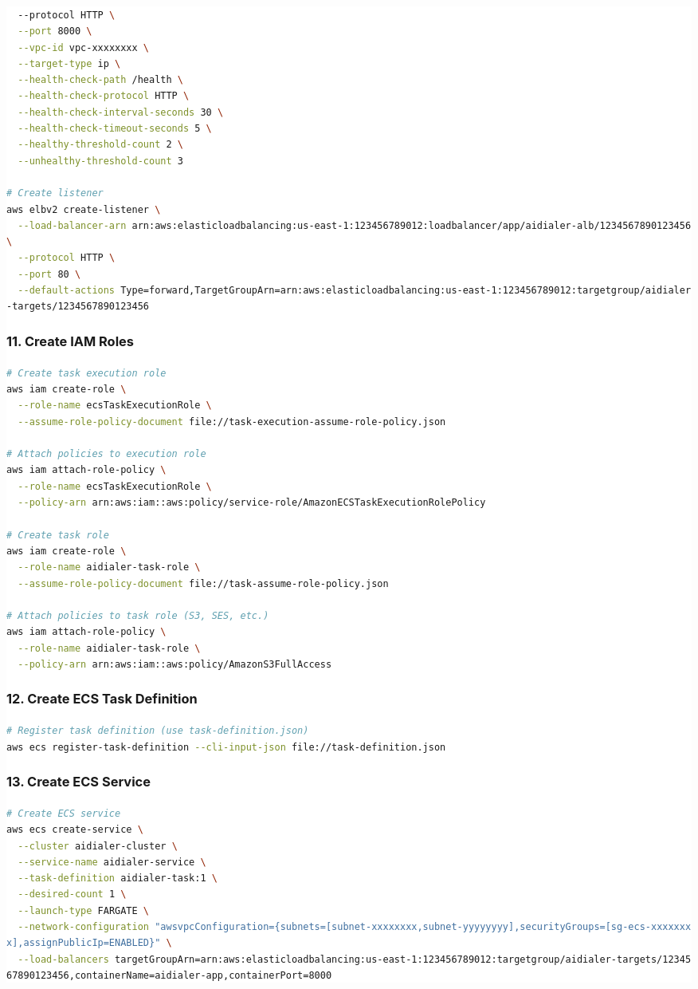 ```bash
  --protocol HTTP \
  --port 8000 \
  --vpc-id vpc-xxxxxxxx \
  --target-type ip \
  --health-check-path /health \
  --health-check-protocol HTTP \
  --health-check-interval-seconds 30 \
  --health-check-timeout-seconds 5 \
  --healthy-threshold-count 2 \
  --unhealthy-threshold-count 3

# Create listener
aws elbv2 create-listener \
  --load-balancer-arn arn:aws:elasticloadbalancing:us-east-1:123456789012:loadbalancer/app/aidialer-alb/1234567890123456 \
  --protocol HTTP \
  --port 80 \
  --default-actions Type=forward,TargetGroupArn=arn:aws:elasticloadbalancing:us-east-1:123456789012:targetgroup/aidialer-targets/1234567890123456
```

### 11. Create IAM Roles
```bash
# Create task execution role
aws iam create-role \
  --role-name ecsTaskExecutionRole \
  --assume-role-policy-document file://task-execution-assume-role-policy.json

# Attach policies to execution role
aws iam attach-role-policy \
  --role-name ecsTaskExecutionRole \
  --policy-arn arn:aws:iam::aws:policy/service-role/AmazonECSTaskExecutionRolePolicy

# Create task role
aws iam create-role \
  --role-name aidialer-task-role \
  --assume-role-policy-document file://task-assume-role-policy.json

# Attach policies to task role (S3, SES, etc.)
aws iam attach-role-policy \
  --role-name aidialer-task-role \
  --policy-arn arn:aws:iam::aws:policy/AmazonS3FullAccess
```

### 12. Create ECS Task Definition
```bash
# Register task definition (use task-definition.json)
aws ecs register-task-definition --cli-input-json file://task-definition.json
```

### 13. Create ECS Service
```bash
# Create ECS service
aws ecs create-service \
  --cluster aidialer-cluster \
  --service-name aidialer-service \
  --task-definition aidialer-task:1 \
  --desired-count 1 \
  --launch-type FARGATE \
  --network-configuration "awsvpcConfiguration={subnets=[subnet-xxxxxxxx,subnet-yyyyyyyy],securityGroups=[sg-ecs-xxxxxxxx],assignPublicIp=ENABLED}" \
  --load-balancers targetGroupArn=arn:aws:elasticloadbalancing:us-east-1:123456789012:targetgroup/aidialer-targets/1234567890123456,containerName=aidialer-app,containerPort=8000
```